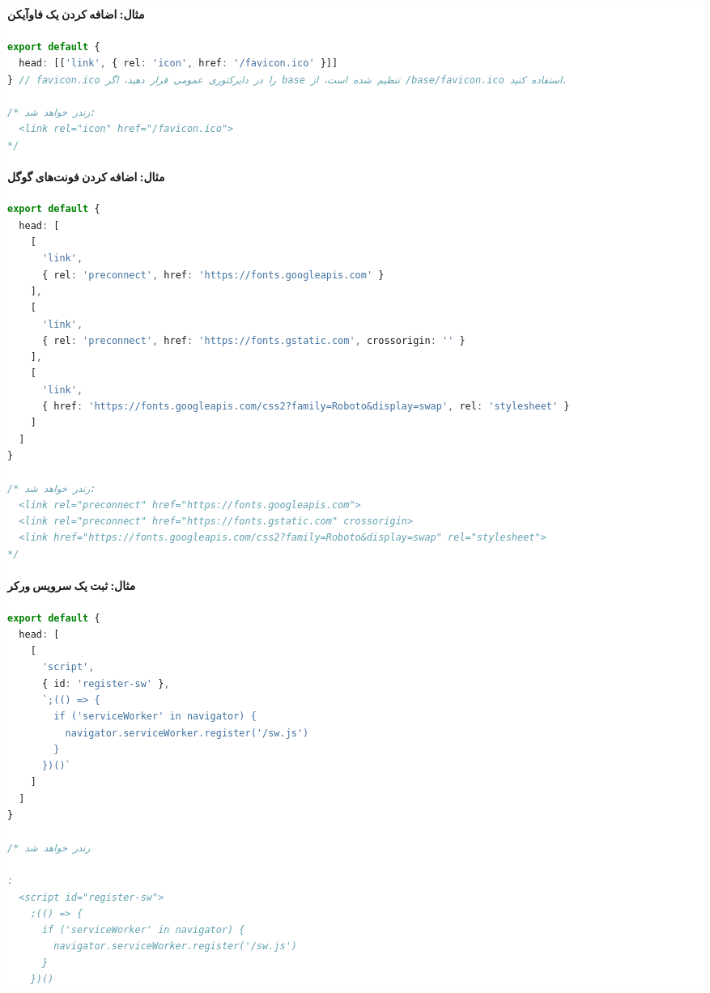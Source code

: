 #### مثال: اضافه کردن یک فاوآیکن

```ts
export default {
  head: [['link', { rel: 'icon', href: '/favicon.ico' }]]
} // favicon.ico را در دایرکتوری عمومی قرار دهید، اگر base تنظیم شده است، از /base/favicon.ico استفاده کنید.

/* رندر خواهد شد:
  <link rel="icon" href="/favicon.ico">
*/
```

#### مثال: اضافه کردن فونت‌های گوگل

```ts
export default {
  head: [
    [
      'link',
      { rel: 'preconnect', href: 'https://fonts.googleapis.com' }
    ],
    [
      'link',
      { rel: 'preconnect', href: 'https://fonts.gstatic.com', crossorigin: '' }
    ],
    [
      'link',
      { href: 'https://fonts.googleapis.com/css2?family=Roboto&display=swap', rel: 'stylesheet' }
    ]
  ]
}

/* رندر خواهد شد:
  <link rel="preconnect" href="https://fonts.googleapis.com">
  <link rel="preconnect" href="https://fonts.gstatic.com" crossorigin>
  <link href="https://fonts.googleapis.com/css2?family=Roboto&display=swap" rel="stylesheet">
*/
```

#### مثال: ثبت یک سرویس ورکر

```ts
export default {
  head: [
    [
      'script',
      { id: 'register-sw' },
      `;(() => {
        if ('serviceWorker' in navigator) {
          navigator.serviceWorker.register('/sw.js')
        }
      })()`
    ]
  ]
}

/* رندر خواهد شد

:
  <script id="register-sw">
    ;(() => {
      if ('serviceWorker' in navigator) {
        navigator.serviceWorker.register('/sw.js')
      }
    })()
```

  [key: string]: any